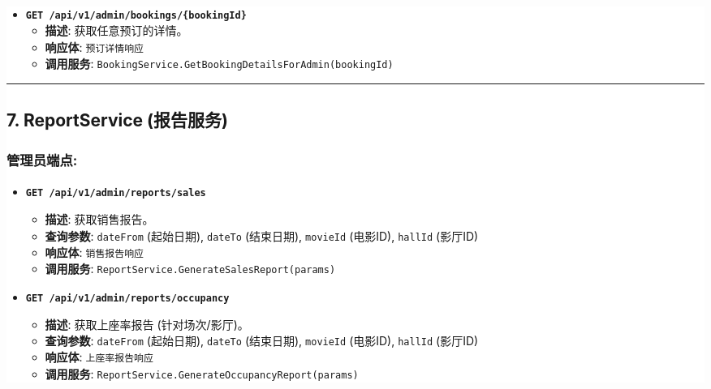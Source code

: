 *   **`GET /api/v1/admin/bookings/{bookingId}`**
    *   **描述**: 获取任意预订的详情。
    *   **响应体**: `预订详情响应`
    *   **调用服务**: `BookingService.GetBookingDetailsForAdmin(bookingId)`

---

## 7. ReportService (报告服务)

### 管理员端点:

*   **`GET /api/v1/admin/reports/sales`**
    *   **描述**: 获取销售报告。
    *   **查询参数**: `dateFrom` (起始日期), `dateTo` (结束日期), `movieId` (电影ID), `hallId` (影厅ID)
    *   **响应体**: `销售报告响应`
    *   **调用服务**: `ReportService.GenerateSalesReport(params)`

*   **`GET /api/v1/admin/reports/occupancy`**
    *   **描述**: 获取上座率报告 (针对场次/影厅)。
    *   **查询参数**: `dateFrom` (起始日期), `dateTo` (结束日期), `movieId` (电影ID), `hallId` (影厅ID)
    *   **响应体**: `上座率报告响应`
    *   **调用服务**: `ReportService.GenerateOccupancyReport(params)`
